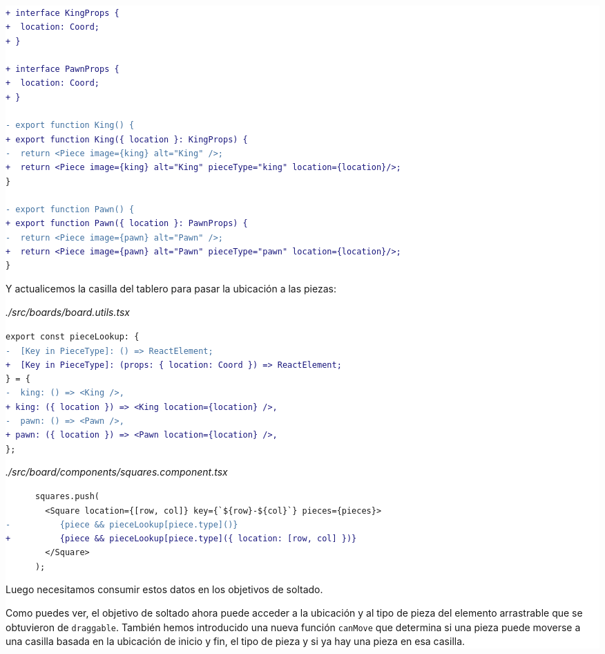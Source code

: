 ```diff
+ interface KingProps {
+  location: Coord;
+ }

+ interface PawnProps {
+  location: Coord;
+ }

- export function King() {
+ export function King({ location }: KingProps) {
-  return <Piece image={king} alt="King" />;
+  return <Piece image={king} alt="King" pieceType="king" location={location}/>;
}

- export function Pawn() {
+ export function Pawn({ location }: PawnProps) {
-  return <Piece image={pawn} alt="Pawn" />;
+  return <Piece image={pawn} alt="Pawn" pieceType="pawn" location={location}/>;
}
```

Y actualicemos la casilla del tablero para pasar la ubicación a las piezas:

_./src/boards/board.utils.tsx_

```diff
export const pieceLookup: {
-  [Key in PieceType]: () => ReactElement;
+  [Key in PieceType]: (props: { location: Coord }) => ReactElement;
} = {
-  king: () => <King />,
+ king: ({ location }) => <King location={location} />,
-  pawn: () => <Pawn />,
+ pawn: ({ location }) => <Pawn location={location} />,
};
```

_./src/board/components/squares.component.tsx_

```diff
      squares.push(
        <Square location={[row, col]} key={`${row}-${col}`} pieces={pieces}>
-          {piece && pieceLookup[piece.type]()}
+          {piece && pieceLookup[piece.type]({ location: [row, col] })}
        </Square>
      );
```

Luego necesitamos consumir estos datos en los objetivos de soltado.

Como puedes ver, el objetivo de soltado ahora puede acceder a la ubicación y al tipo de pieza del elemento arrastrable que se obtuvieron de `draggable`. También hemos introducido una nueva función `canMove` que determina si una pieza puede moverse a una casilla basada en la ubicación de inicio y fin, el tipo de pieza y si ya hay una pieza en esa casilla.
